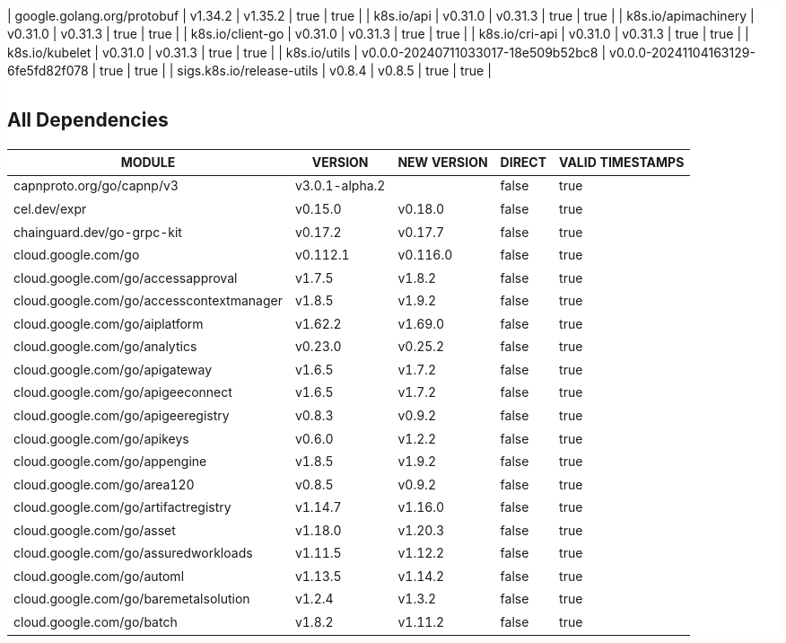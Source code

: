 | google.golang.org/protobuf                                                  | v1.34.2                              | v1.35.2                            | true   | true             |
| k8s.io/api                                                                  | v0.31.0                              | v0.31.3                            | true   | true             |
| k8s.io/apimachinery                                                         | v0.31.0                              | v0.31.3                            | true   | true             |
| k8s.io/client-go                                                            | v0.31.0                              | v0.31.3                            | true   | true             |
| k8s.io/cri-api                                                              | v0.31.0                              | v0.31.3                            | true   | true             |
| k8s.io/kubelet                                                              | v0.31.0                              | v0.31.3                            | true   | true             |
| k8s.io/utils                                                                | v0.0.0-20240711033017-18e509b52bc8   | v0.0.0-20241104163129-6fe5fd82f078 | true   | true             |
| sigs.k8s.io/release-utils                                                   | v0.8.4                               | v0.8.5                             | true   | true             |

## All Dependencies

|                                         MODULE                                          |                VERSION                |             NEW VERSION             | DIRECT | VALID TIMESTAMPS |
|-----------------------------------------------------------------------------------------|---------------------------------------|-------------------------------------|--------|------------------|
| capnproto.org/go/capnp/v3                                                               | v3.0.1-alpha.2                        |                                     | false  | true             |
| cel.dev/expr                                                                            | v0.15.0                               | v0.18.0                             | false  | true             |
| chainguard.dev/go-grpc-kit                                                              | v0.17.2                               | v0.17.7                             | false  | true             |
| cloud.google.com/go                                                                     | v0.112.1                              | v0.116.0                            | false  | true             |
| cloud.google.com/go/accessapproval                                                      | v1.7.5                                | v1.8.2                              | false  | true             |
| cloud.google.com/go/accesscontextmanager                                                | v1.8.5                                | v1.9.2                              | false  | true             |
| cloud.google.com/go/aiplatform                                                          | v1.62.2                               | v1.69.0                             | false  | true             |
| cloud.google.com/go/analytics                                                           | v0.23.0                               | v0.25.2                             | false  | true             |
| cloud.google.com/go/apigateway                                                          | v1.6.5                                | v1.7.2                              | false  | true             |
| cloud.google.com/go/apigeeconnect                                                       | v1.6.5                                | v1.7.2                              | false  | true             |
| cloud.google.com/go/apigeeregistry                                                      | v0.8.3                                | v0.9.2                              | false  | true             |
| cloud.google.com/go/apikeys                                                             | v0.6.0                                | v1.2.2                              | false  | true             |
| cloud.google.com/go/appengine                                                           | v1.8.5                                | v1.9.2                              | false  | true             |
| cloud.google.com/go/area120                                                             | v0.8.5                                | v0.9.2                              | false  | true             |
| cloud.google.com/go/artifactregistry                                                    | v1.14.7                               | v1.16.0                             | false  | true             |
| cloud.google.com/go/asset                                                               | v1.18.0                               | v1.20.3                             | false  | true             |
| cloud.google.com/go/assuredworkloads                                                    | v1.11.5                               | v1.12.2                             | false  | true             |
| cloud.google.com/go/automl                                                              | v1.13.5                               | v1.14.2                             | false  | true             |
| cloud.google.com/go/baremetalsolution                                                   | v1.2.4                                | v1.3.2                              | false  | true             |
| cloud.google.com/go/batch                                                               | v1.8.2                                | v1.11.2                             | false  | true             |